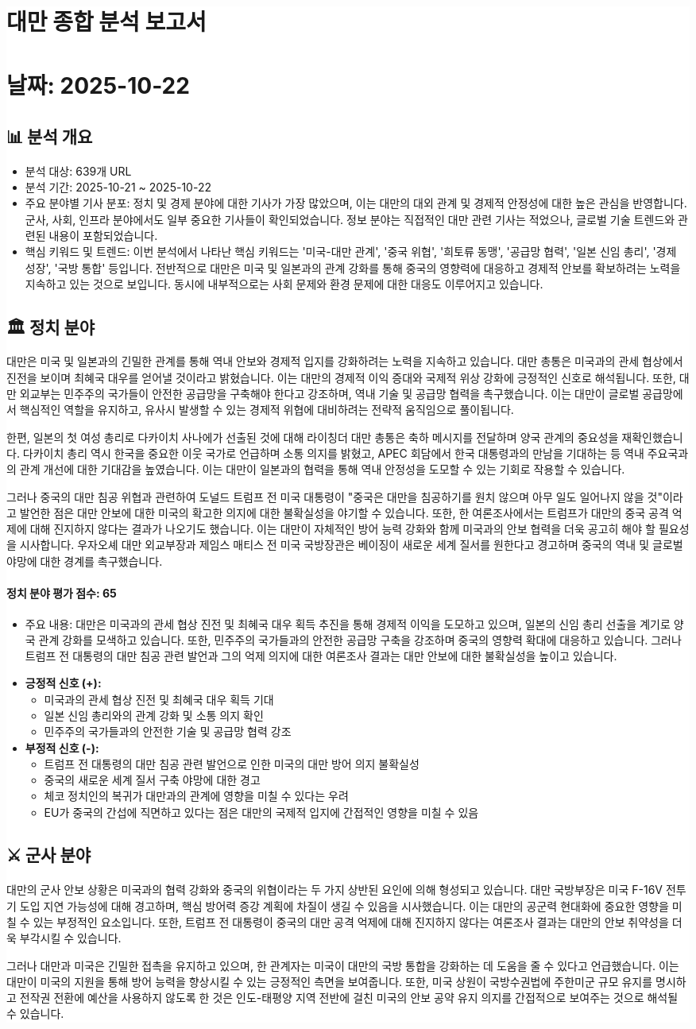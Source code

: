 # 대만 종합 분석 보고서
# 날짜: 2025-10-22

## 📊 분석 개요
- 분석 대상: 639개 URL
- 분석 기간: 2025-10-21 ~ 2025-10-22
- 주요 분야별 기사 분포: 정치 및 경제 분야에 대한 기사가 가장 많았으며, 이는 대만의 대외 관계 및 경제적 안정성에 대한 높은 관심을 반영합니다. 군사, 사회, 인프라 분야에서도 일부 중요한 기사들이 확인되었습니다. 정보 분야는 직접적인 대만 관련 기사는 적었으나, 글로벌 기술 트렌드와 관련된 내용이 포함되었습니다.
- 핵심 키워드 및 트렌드: 이번 분석에서 나타난 핵심 키워드는 '미국-대만 관계', '중국 위협', '희토류 동맹', '공급망 협력', '일본 신임 총리', '경제 성장', '국방 통합' 등입니다. 전반적으로 대만은 미국 및 일본과의 관계 강화를 통해 중국의 영향력에 대응하고 경제적 안보를 확보하려는 노력을 지속하고 있는 것으로 보입니다. 동시에 내부적으로는 사회 문제와 환경 문제에 대한 대응도 이루어지고 있습니다.

## 🏛️ 정치 분야
대만은 미국 및 일본과의 긴밀한 관계를 통해 역내 안보와 경제적 입지를 강화하려는 노력을 지속하고 있습니다. 대만 총통은 미국과의 관세 협상에서 진전을 보이며 최혜국 대우를 얻어낼 것이라고 밝혔습니다. 이는 대만의 경제적 이익 증대와 국제적 위상 강화에 긍정적인 신호로 해석됩니다. 또한, 대만 외교부는 민주주의 국가들이 안전한 공급망을 구축해야 한다고 강조하며, 역내 기술 및 공급망 협력을 촉구했습니다. 이는 대만이 글로벌 공급망에서 핵심적인 역할을 유지하고, 유사시 발생할 수 있는 경제적 위협에 대비하려는 전략적 움직임으로 풀이됩니다.

한편, 일본의 첫 여성 총리로 다카이치 사나에가 선출된 것에 대해 라이칭더 대만 총통은 축하 메시지를 전달하며 양국 관계의 중요성을 재확인했습니다. 다카이치 총리 역시 한국을 중요한 이웃 국가로 언급하며 소통 의지를 밝혔고, APEC 회담에서 한국 대통령과의 만남을 기대하는 등 역내 주요국과의 관계 개선에 대한 기대감을 높였습니다. 이는 대만이 일본과의 협력을 통해 역내 안정성을 도모할 수 있는 기회로 작용할 수 있습니다.

그러나 중국의 대만 침공 위협과 관련하여 도널드 트럼프 전 미국 대통령이 "중국은 대만을 침공하기를 원치 않으며 아무 일도 일어나지 않을 것"이라고 발언한 점은 대만 안보에 대한 미국의 확고한 의지에 대한 불확실성을 야기할 수 있습니다. 또한, 한 여론조사에서는 트럼프가 대만의 중국 공격 억제에 대해 진지하지 않다는 결과가 나오기도 했습니다. 이는 대만이 자체적인 방어 능력 강화와 함께 미국과의 안보 협력을 더욱 공고히 해야 할 필요성을 시사합니다. 우자오셰 대만 외교부장과 제임스 매티스 전 미국 국방장관은 베이징이 새로운 세계 질서를 원한다고 경고하며 중국의 역내 및 글로벌 야망에 대한 경계를 촉구했습니다.

#### 정치 분야 평가 점수: 65
- 주요 내용: 대만은 미국과의 관세 협상 진전 및 최혜국 대우 획득 추진을 통해 경제적 이익을 도모하고 있으며, 일본의 신임 총리 선출을 계기로 양국 관계 강화를 모색하고 있습니다. 또한, 민주주의 국가들과의 안전한 공급망 구축을 강조하며 중국의 영향력 확대에 대응하고 있습니다. 그러나 트럼프 전 대통령의 대만 침공 관련 발언과 그의 억제 의지에 대한 여론조사 결과는 대만 안보에 대한 불확실성을 높이고 있습니다.
*   **긍정적 신호 (+):**
    *   미국과의 관세 협상 진전 및 최혜국 대우 획득 기대
    *   일본 신임 총리와의 관계 강화 및 소통 의지 확인
    *   민주주의 국가들과의 안전한 기술 및 공급망 협력 강조
*   **부정적 신호 (-):**
    *   트럼프 전 대통령의 대만 침공 관련 발언으로 인한 미국의 대만 방어 의지 불확실성
    *   중국의 새로운 세계 질서 구축 야망에 대한 경고
    *   체코 정치인의 복귀가 대만과의 관계에 영향을 미칠 수 있다는 우려
    *   EU가 중국의 간섭에 직면하고 있다는 점은 대만의 국제적 입지에 간접적인 영향을 미칠 수 있음

## ⚔️ 군사 분야
대만의 군사 안보 상황은 미국과의 협력 강화와 중국의 위협이라는 두 가지 상반된 요인에 의해 형성되고 있습니다. 대만 국방부장은 미국 F-16V 전투기 도입 지연 가능성에 대해 경고하며, 핵심 방어력 증강 계획에 차질이 생길 수 있음을 시사했습니다. 이는 대만의 공군력 현대화에 중요한 영향을 미칠 수 있는 부정적인 요소입니다. 또한, 트럼프 전 대통령이 중국의 대만 공격 억제에 대해 진지하지 않다는 여론조사 결과는 대만의 안보 취약성을 더욱 부각시킬 수 있습니다.

그러나 대만과 미국은 긴밀한 접촉을 유지하고 있으며, 한 관계자는 미국이 대만의 국방 통합을 강화하는 데 도움을 줄 수 있다고 언급했습니다. 이는 대만이 미국의 지원을 통해 방어 능력을 향상시킬 수 있는 긍정적인 측면을 보여줍니다. 또한, 미국 상원이 국방수권법에 주한미군 규모 유지를 명시하고 전작권 전환에 예산을 사용하지 않도록 한 것은 인도-태평양 지역 전반에 걸친 미국의 안보 공약 유지 의지를 간접적으로 보여주는 것으로 해석될 수 있습니다.
